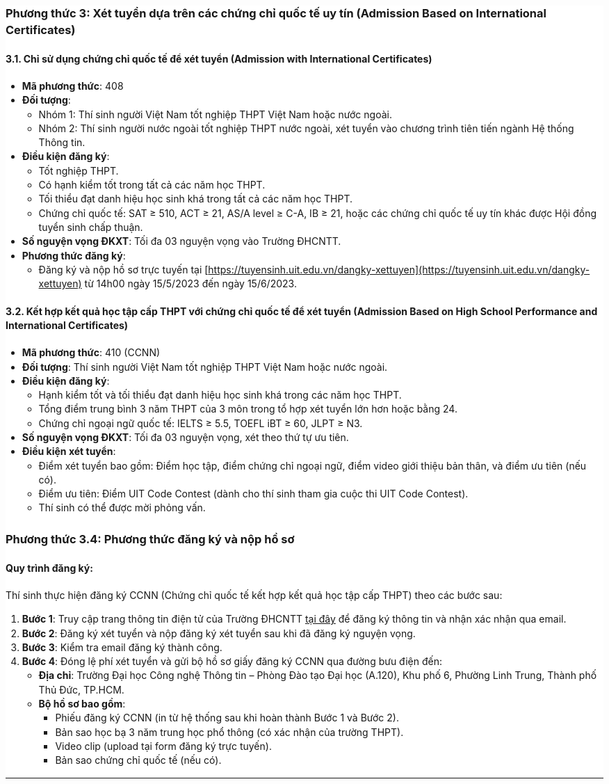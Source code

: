### Phương thức 3: Xét tuyển dựa trên các chứng chỉ quốc tế uy tín (Admission Based on International Certificates)

#### 3.1. Chỉ sử dụng chứng chỉ quốc tế để xét tuyển (Admission with International Certificates)

- **Mã phương thức**: 408
- **Đối tượng**:
    - Nhóm 1: Thí sinh người Việt Nam tốt nghiệp THPT Việt Nam hoặc nước ngoài.
    - Nhóm 2: Thí sinh người nước ngoài tốt nghiệp THPT nước ngoài, xét tuyển vào chương trình tiên tiến ngành Hệ thống Thông tin.
- **Điều kiện đăng ký**:
    - Tốt nghiệp THPT.
    - Có hạnh kiểm tốt trong tất cả các năm học THPT.
    - Tối thiểu đạt danh hiệu học sinh khá trong tất cả các năm học THPT.
    - Chứng chỉ quốc tế: SAT ≥ 510, ACT ≥ 21, AS/A level ≥ C-A, IB ≥ 21, hoặc các chứng chỉ quốc tế uy tín khác được Hội đồng tuyển sinh chấp thuận.
- **Số nguyện vọng ĐKXT**: Tối đa 03 nguyện vọng vào Trường ĐHCNTT.
- **Phương thức đăng ký**:
    - Đăng ký và nộp hồ sơ trực tuyến tại [https://tuyensinh.uit.edu.vn/dangky-xettuyen](https://tuyensinh.uit.edu.vn/dangky-xettuyen) từ 14h00 ngày 15/5/2023 đến ngày 15/6/2023.

#### 3.2. Kết hợp kết quả học tập cấp THPT với chứng chỉ quốc tế để xét tuyển (Admission Based on High School Performance and International Certificates)

- **Mã phương thức**: 410 (CCNN)
- **Đối tượng**: Thí sinh người Việt Nam tốt nghiệp THPT Việt Nam hoặc nước ngoài.
- **Điều kiện đăng ký**:
    - Hạnh kiểm tốt và tối thiểu đạt danh hiệu học sinh khá trong các năm học THPT.
    - Tổng điểm trung bình 3 năm THPT của 3 môn trong tổ hợp xét tuyển lớn hơn hoặc bằng 24.
    - Chứng chỉ ngoại ngữ quốc tế: IELTS ≥ 5.5, TOEFL iBT ≥ 60, JLPT ≥ N3.
- **Số nguyện vọng ĐKXT**: Tối đa 03 nguyện vọng, xét theo thứ tự ưu tiên.
- **Điều kiện xét tuyển**:
    - Điểm xét tuyển bao gồm: Điểm học tập, điểm chứng chỉ ngoại ngữ, điểm video giới thiệu bản thân, và điểm ưu tiên (nếu có).
    - Điểm ưu tiên: Điểm UIT Code Contest (dành cho thí sinh tham gia cuộc thi UIT Code Contest).
    - Thí sinh có thể được mời phỏng vấn.

### Phương thức 3.4: Phương thức đăng ký và nộp hồ sơ

#### Quy trình đăng ký:

Thí sinh thực hiện đăng ký CCNN (Chứng chỉ quốc tế kết hợp kết quả học tập cấp THPT) theo các bước sau:

1. **Bước 1**: Truy cập trang thông tin điện tử của Trường ĐHCNTT [tại đây](https://tuyensinh.uit.edu.vn/dangky-xettuyen) để đăng ký thông tin và nhận xác nhận qua email.
2. **Bước 2**: Đăng ký xét tuyển và nộp đăng ký xét tuyển sau khi đã đăng ký nguyện vọng.
3. **Bước 3**: Kiểm tra email đăng ký thành công.
4. **Bước 4**: Đóng lệ phí xét tuyển và gửi bộ hồ sơ giấy đăng ký CCNN qua đường bưu điện đến:
    - **Địa chỉ**: Trường Đại học Công nghệ Thông tin – Phòng Đào tạo Đại học (A.120), Khu phố 6, Phường Linh Trung, Thành phố Thủ Đức, TP.HCM.
    - **Bộ hồ sơ bao gồm**:
        - Phiếu đăng ký CCNN (in từ hệ thống sau khi hoàn thành Bước 1 và Bước 2).
        - Bản sao học bạ 3 năm trung học phổ thông (có xác nhận của trường THPT).
        - Video clip (upload tại form đăng ký trực tuyến).
        - Bản sao chứng chỉ quốc tế (nếu có).

---